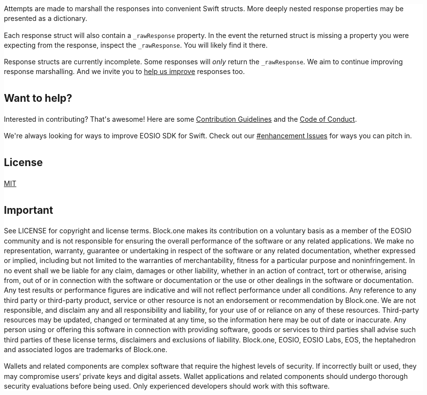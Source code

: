 Attempts are made to marshall the responses into convenient Swift structs. More deeply nested response properties may be presented as a dictionary.

Each response struct will also contain a `_rawResponse` property. In the event the returned struct is missing a property you were expecting from the response, inspect the `_rawResponse`. You will likely find it there.

Response structs are currently incomplete. Some responses will _only_ return the `_rawResponse`. We aim to continue improving response marshalling. And we invite you to [help us improve](#want-to-help) responses too.

## Want to help?

Interested in contributing? That's awesome! Here are some [Contribution Guidelines](https://github.com/sweatpotato13/eosio-swift/blob/master/CONTRIBUTING.md) and the [Code of Conduct](https://github.com/sweatpotato13/eosio-swift/blob/master/CONTRIBUTING.md#conduct).

We're always looking for ways to improve EOSIO SDK for Swift. Check out our [#enhancement Issues](https://github.com/sweatpotato13/eosio-swift/issues?q=is%3Aissue+is%3Aopen+label%3Aenhancement) for ways you can pitch in.

## License

[MIT](https://github.com/sweatpotato13/eosio-swift/blob/master/LICENSE)

## Important

See LICENSE for copyright and license terms.  Block.one makes its contribution on a voluntary basis as a member of the EOSIO community and is not responsible for ensuring the overall performance of the software or any related applications.  We make no representation, warranty, guarantee or undertaking in respect of the software or any related documentation, whether expressed or implied, including but not limited to the warranties of merchantability, fitness for a particular purpose and noninfringement. In no event shall we be liable for any claim, damages or other liability, whether in an action of contract, tort or otherwise, arising from, out of or in connection with the software or documentation or the use or other dealings in the software or documentation. Any test results or performance figures are indicative and will not reflect performance under all conditions.  Any reference to any third party or third-party product, service or other resource is not an endorsement or recommendation by Block.one.  We are not responsible, and disclaim any and all responsibility and liability, for your use of or reliance on any of these resources. Third-party resources may be updated, changed or terminated at any time, so the information here may be out of date or inaccurate.  Any person using or offering this software in connection with providing software, goods or services to third parties shall advise such third parties of these license terms, disclaimers and exclusions of liability.  Block.one, EOSIO, EOSIO Labs, EOS, the heptahedron and associated logos are trademarks of Block.one.

Wallets and related components are complex software that require the highest levels of security.  If incorrectly built or used, they may compromise users’ private keys and digital assets. Wallet applications and related components should undergo thorough security evaluations before being used.  Only experienced developers should work with this software.
